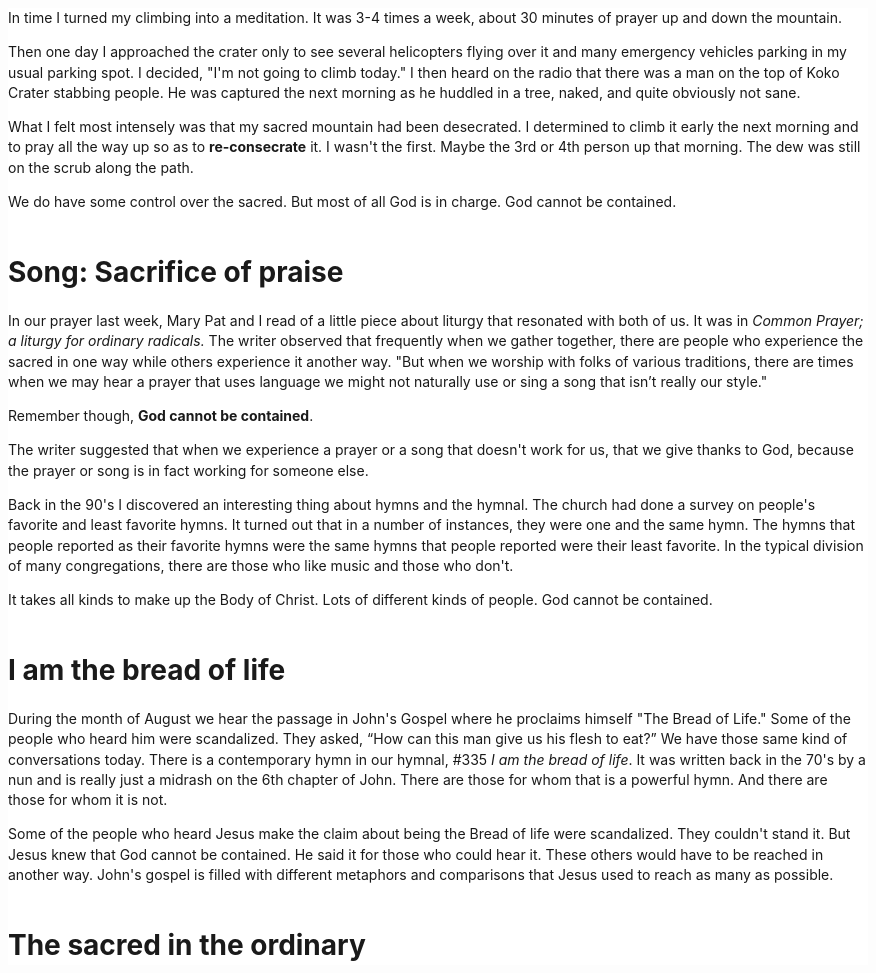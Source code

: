 In time I turned my climbing into a meditation. It was 3-4 times a week, about 30 minutes of prayer up and down the mountain. 

Then one day I approached the crater only to see several helicopters flying over it and many emergency vehicles parking in my usual parking spot. I decided, "I'm not going to climb today." I then heard on the radio that there was a man on the top of Koko Crater stabbing people. He was captured the next morning as he huddled in a tree, naked, and quite obviously not sane.

What I felt most intensely was that my sacred mountain had been desecrated. I determined to climb it early the next morning and to pray all the way up so as to **re-consecrate** it. I wasn't the first. Maybe the 3rd or 4th person up that morning. The dew was still on the scrub along the path. 

We do have some control over the sacred. But most of all God is in charge. God cannot be contained.

# Song: Sacrifice of praise

In our prayer last week, Mary Pat and I read of a little piece about liturgy that resonated with both of us. It was in *Common Prayer; a liturgy for ordinary radicals.* The writer observed that frequently when we gather together, there are people who experience the sacred in one way while others experience it another way. "But when we worship with folks of various traditions, there are times when we may hear a prayer that uses language we might not naturally use or sing a song that isn’t really our style." 

Remember though, **God cannot be contained**.

The writer suggested that when we experience a prayer or a song that doesn't work for us, that we give thanks to God, because the prayer or song is in fact working for someone else.

Back in the 90's I discovered an interesting thing about hymns and the hymnal.  The church had done a survey on people's favorite and least favorite hymns. It turned out that in a number of instances, they were one and the same hymn. The hymns that people reported as their favorite hymns were the same hymns that people reported were their least favorite. In the typical division of many congregations, there are those who like music and those who don't.

It takes all kinds to make up the Body of Christ. Lots of different kinds of people. God cannot be contained.

# I am the bread of life

During the month of August we hear the passage in John's Gospel where he proclaims himself "The Bread of Life." Some of the people who heard him were scandalized. They asked, “How can this man give us his flesh to eat?” We have those same kind of conversations today. There is a contemporary hymn in our hymnal, #335 *I am the bread of life*. It was written back in the 70's by a nun and is really just a midrash on the 6th chapter of John. There are those for whom that is a powerful hymn. And there are those for whom it is not. 

Some of the people who heard Jesus make the claim about being the Bread of life were scandalized. They couldn't stand it. But Jesus knew that God cannot be contained. He said it for those who could hear it. These others would have to be reached in another way. John's gospel is filled with different metaphors and comparisons that Jesus used to reach as many as possible.

# The sacred in the ordinary

